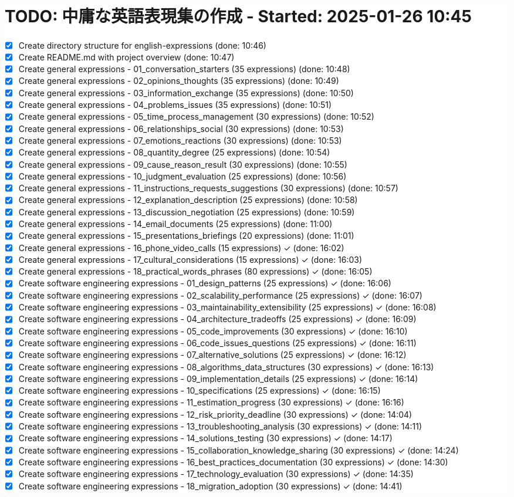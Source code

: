 # TODO: 中庸な英語表現集の作成 - Started: 2025-01-26 10:45

- [x] Create directory structure for english-expressions (done: 10:46)
- [x] Create README.md with project overview (done: 10:47)
- [x] Create general expressions - 01_conversation_starters (35 expressions) (done: 10:48)
- [x] Create general expressions - 02_opinions_thoughts (35 expressions) (done: 10:49)
- [x] Create general expressions - 03_information_exchange (35 expressions) (done: 10:50)
- [x] Create general expressions - 04_problems_issues (35 expressions) (done: 10:51)
- [x] Create general expressions - 05_time_process_management (30 expressions) (done: 10:52)
- [x] Create general expressions - 06_relationships_social (30 expressions) (done: 10:53)
- [x] Create general expressions - 07_emotions_reactions (30 expressions) (done: 10:53)
- [x] Create general expressions - 08_quantity_degree (25 expressions) (done: 10:54)
- [x] Create general expressions - 09_cause_reason_result (30 expressions) (done: 10:55)
- [x] Create general expressions - 10_judgment_evaluation (25 expressions) (done: 10:56)
- [x] Create general expressions - 11_instructions_requests_suggestions (30 expressions) (done: 10:57)
- [x] Create general expressions - 12_explanation_description (25 expressions) (done: 10:58)
- [x] Create general expressions - 13_discussion_negotiation (25 expressions) (done: 10:59)
- [x] Create general expressions - 14_email_documents (25 expressions) (done: 11:00)
- [x] Create general expressions - 15_presentations_briefings (20 expressions) (done: 11:01)
- [x] Create general expressions - 16_phone_video_calls (15 expressions) ✓ (done: 16:02)
- [x] Create general expressions - 17_cultural_considerations (15 expressions) ✓ (done: 16:03)
- [x] Create general expressions - 18_practical_words_phrases (80 expressions) ✓ (done: 16:05)
- [x] Create software engineering expressions - 01_design_patterns (25 expressions) ✓ (done: 16:06)
- [x] Create software engineering expressions - 02_scalability_performance (25 expressions) ✓ (done: 16:07)
- [x] Create software engineering expressions - 03_maintainability_extensibility (25 expressions) ✓ (done: 16:08)
- [x] Create software engineering expressions - 04_architecture_tradeoffs (25 expressions) ✓ (done: 16:09)
- [x] Create software engineering expressions - 05_code_improvements (30 expressions) ✓ (done: 16:10)
- [x] Create software engineering expressions - 06_code_issues_questions (25 expressions) ✓ (done: 16:11)
- [x] Create software engineering expressions - 07_alternative_solutions (25 expressions) ✓ (done: 16:12)
- [x] Create software engineering expressions - 08_algorithms_data_structures (30 expressions) ✓ (done: 16:13)
- [x] Create software engineering expressions - 09_implementation_details (25 expressions) ✓ (done: 16:14)
- [x] Create software engineering expressions - 10_specifications (25 expressions) ✓ (done: 16:15)
- [x] Create software engineering expressions - 11_estimation_progress (30 expressions) ✓ (done: 16:16)
- [x] Create software engineering expressions - 12_risk_priority_deadline (30 expressions) ✓ (done: 14:04)
- [x] Create software engineering expressions - 13_troubleshooting_analysis (30 expressions) ✓ (done: 14:11)
- [x] Create software engineering expressions - 14_solutions_testing (30 expressions) ✓ (done: 14:17)
- [x] Create software engineering expressions - 15_collaboration_knowledge_sharing (30 expressions) ✓ (done: 14:24)
- [x] Create software engineering expressions - 16_best_practices_documentation (30 expressions) ✓ (done: 14:30)
- [x] Create software engineering expressions - 17_technology_evaluation (30 expressions) ✓ (done: 14:35)
- [x] Create software engineering expressions - 18_migration_adoption (30 expressions) ✓ (done: 14:41)
